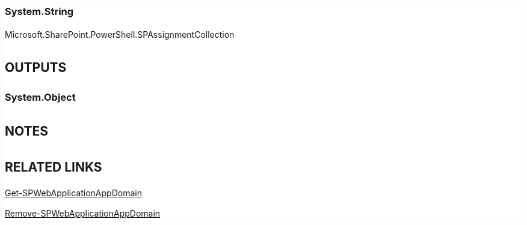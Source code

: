 ### System.String

Microsoft.SharePoint.PowerShell.SPAssignmentCollection

## OUTPUTS

### System.Object

## NOTES

## RELATED LINKS

[Get-SPWebApplicationAppDomain](Get-SPWebApplicationAppDomain.md)

[Remove-SPWebApplicationAppDomain](Remove-SPWebApplicationAppDomain.md)
